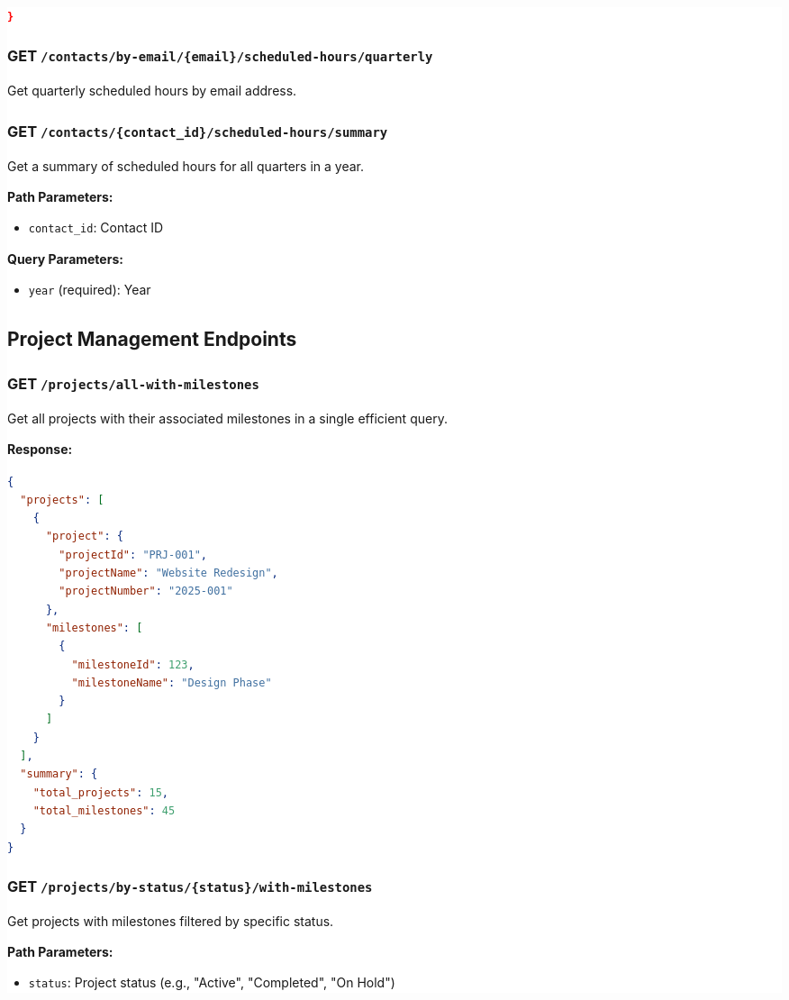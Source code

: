 ```json
}
```

### GET `/contacts/by-email/{email}/scheduled-hours/quarterly`
Get quarterly scheduled hours by email address.

### GET `/contacts/{contact_id}/scheduled-hours/summary`
Get a summary of scheduled hours for all quarters in a year.

**Path Parameters:**
- `contact_id`: Contact ID

**Query Parameters:**
- `year` (required): Year

## Project Management Endpoints

### GET `/projects/all-with-milestones`
Get all projects with their associated milestones in a single efficient query.

**Response:**
```json
{
  "projects": [
    {
      "project": {
        "projectId": "PRJ-001",
        "projectName": "Website Redesign",
        "projectNumber": "2025-001"
      },
      "milestones": [
        {
          "milestoneId": 123,
          "milestoneName": "Design Phase"
        }
      ]
    }
  ],
  "summary": {
    "total_projects": 15,
    "total_milestones": 45
  }
}
```

### GET `/projects/by-status/{status}/with-milestones`
Get projects with milestones filtered by specific status.

**Path Parameters:**
- `status`: Project status (e.g., "Active", "Completed", "On Hold")
